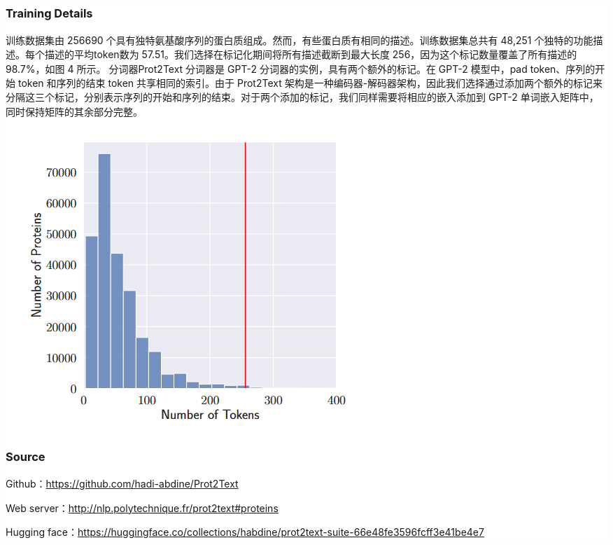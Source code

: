 ### Training Details

训练数据集由 256690 个具有独特氨基酸序列的蛋白质组成。然而，有些蛋白质有相同的描述。训练数据集总共有 48,251 个独特的功能描述。每个描述的平均token数为 57.51。我们选择在标记化期间将所有描述截断到最大长度 256，因为这个标记数量覆盖了所有描述的 98.7%，如图 4 所示。 分词器Prot2Text 分词器是 GPT-2 分词器的实例，具有两个额外的标记。在 GPT-2 模型中，pad token、序列的开始 token 和序列的结束 token 共享相同的索引。由于 Prot2Text 架构是一种编码器-解码器架构，因此我们选择通过添加两个额外的标记来分隔这三个标记，分别表示序列的开始和序列的结束。对于两个添加的标记，我们同样需要将相应的嵌入添加到 GPT-2 单词嵌入矩阵中，同时保持矩阵的其余部分完整。

![Figure 4: Analyzing Protein Description Lengths: Distribution of Tokens per Sample with Threshold Highlight at 256 tokens (in red).](./img/prot2text/fig4.png)

### Source

Github：https://github.com/hadi-abdine/Prot2Text

Web server：http://nlp.polytechnique.fr/prot2text#proteins

Hugging face：https://huggingface.co/collections/habdine/prot2text-suite-66e48fe3596fcff3e41be4e7
